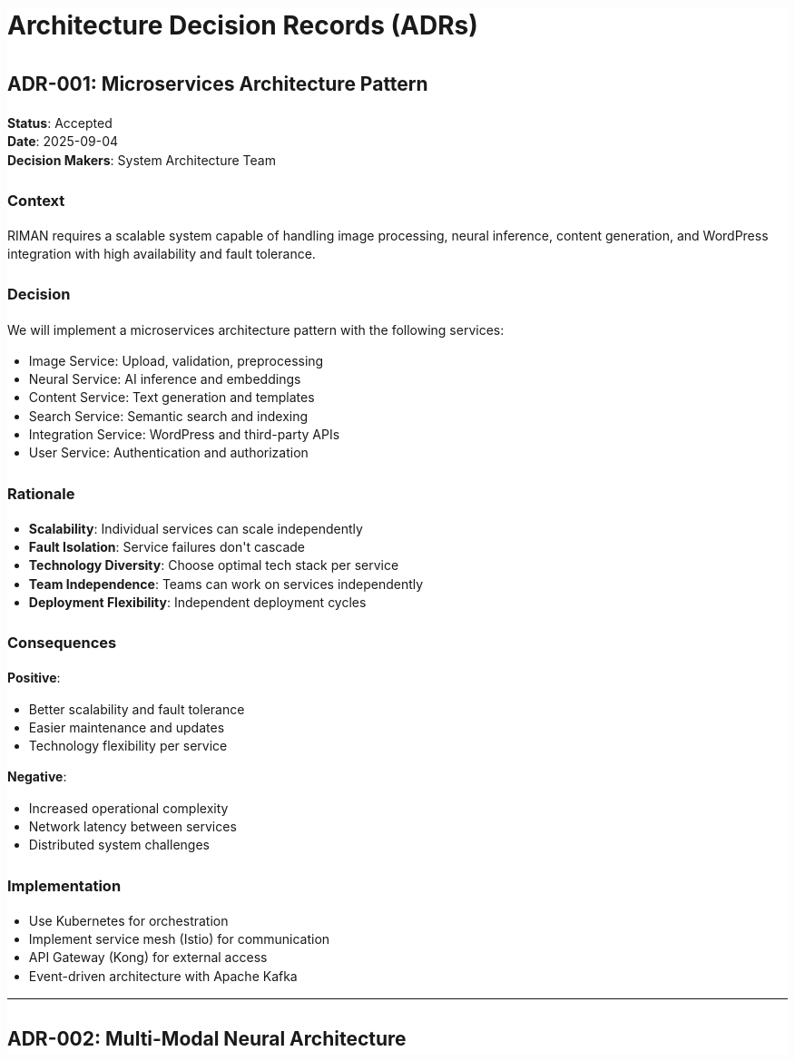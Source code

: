 # Architecture Decision Records (ADRs)

## ADR-001: Microservices Architecture Pattern

**Status**: Accepted  
**Date**: 2025-09-04  
**Decision Makers**: System Architecture Team

### Context
RIMAN requires a scalable system capable of handling image processing, neural inference, content generation, and WordPress integration with high availability and fault tolerance.

### Decision
We will implement a microservices architecture pattern with the following services:
- Image Service: Upload, validation, preprocessing
- Neural Service: AI inference and embeddings
- Content Service: Text generation and templates
- Search Service: Semantic search and indexing
- Integration Service: WordPress and third-party APIs
- User Service: Authentication and authorization

### Rationale
- **Scalability**: Individual services can scale independently
- **Fault Isolation**: Service failures don't cascade
- **Technology Diversity**: Choose optimal tech stack per service
- **Team Independence**: Teams can work on services independently
- **Deployment Flexibility**: Independent deployment cycles

### Consequences
**Positive**:
- Better scalability and fault tolerance
- Easier maintenance and updates
- Technology flexibility per service

**Negative**:
- Increased operational complexity
- Network latency between services
- Distributed system challenges

### Implementation
- Use Kubernetes for orchestration
- Implement service mesh (Istio) for communication
- API Gateway (Kong) for external access
- Event-driven architecture with Apache Kafka

---

## ADR-002: Multi-Modal Neural Architecture
